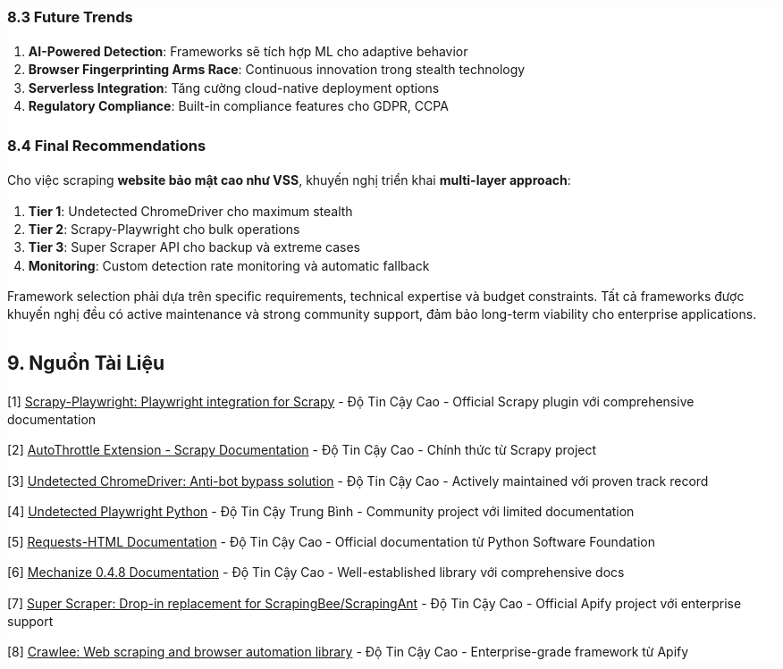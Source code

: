 ### 8.3 Future Trends

1. **AI-Powered Detection**: Frameworks sẽ tích hợp ML cho adaptive behavior
2. **Browser Fingerprinting Arms Race**: Continuous innovation trong stealth technology  
3. **Serverless Integration**: Tăng cường cloud-native deployment options
4. **Regulatory Compliance**: Built-in compliance features cho GDPR, CCPA

### 8.4 Final Recommendations

Cho việc scraping **website bảo mật cao như VSS**, khuyến nghị triển khai **multi-layer approach**:

1. **Tier 1**: Undetected ChromeDriver cho maximum stealth
2. **Tier 2**: Scrapy-Playwright cho bulk operations  
3. **Tier 3**: Super Scraper API cho backup và extreme cases
4. **Monitoring**: Custom detection rate monitoring và automatic fallback

Framework selection phải dựa trên specific requirements, technical expertise và budget constraints. Tất cả frameworks được khuyến nghị đều có active maintenance và strong community support, đảm bảo long-term viability cho enterprise applications.

## 9. Nguồn Tài Liệu

[1] [Scrapy-Playwright: Playwright integration for Scrapy](https://github.com/scrapy-plugins/scrapy-playwright) - Độ Tin Cậy Cao - Official Scrapy plugin với comprehensive documentation

[2] [AutoThrottle Extension - Scrapy Documentation](https://docs.scrapy.org/en/latest/topics/autothrottle.html) - Độ Tin Cậy Cao - Chính thức từ Scrapy project

[3] [Undetected ChromeDriver: Anti-bot bypass solution](https://github.com/ultrafunkamsterdam/undetected-chromedriver) - Độ Tin Cậy Cao - Actively maintained với proven track record

[4] [Undetected Playwright Python](https://github.com/kaliiiiiiiiii/undetected-playwright-python) - Độ Tin Cậy Trung Bình - Community project với limited documentation

[5] [Requests-HTML Documentation](https://requests.readthedocs.io/projects/requests-html/en/latest/) - Độ Tin Cậy Cao - Official documentation từ Python Software Foundation

[6] [Mechanize 0.4.8 Documentation](https://mechanize.readthedocs.io/en/latest/) - Độ Tin Cậy Cao - Well-established library với comprehensive docs

[7] [Super Scraper: Drop-in replacement for ScrapingBee/ScrapingAnt](https://github.com/apify/super-scraper) - Độ Tin Cậy Cao - Official Apify project với enterprise support

[8] [Crawlee: Web scraping and browser automation library](https://github.com/apify/crawlee) - Độ Tin Cậy Cao - Enterprise-grade framework từ Apify
